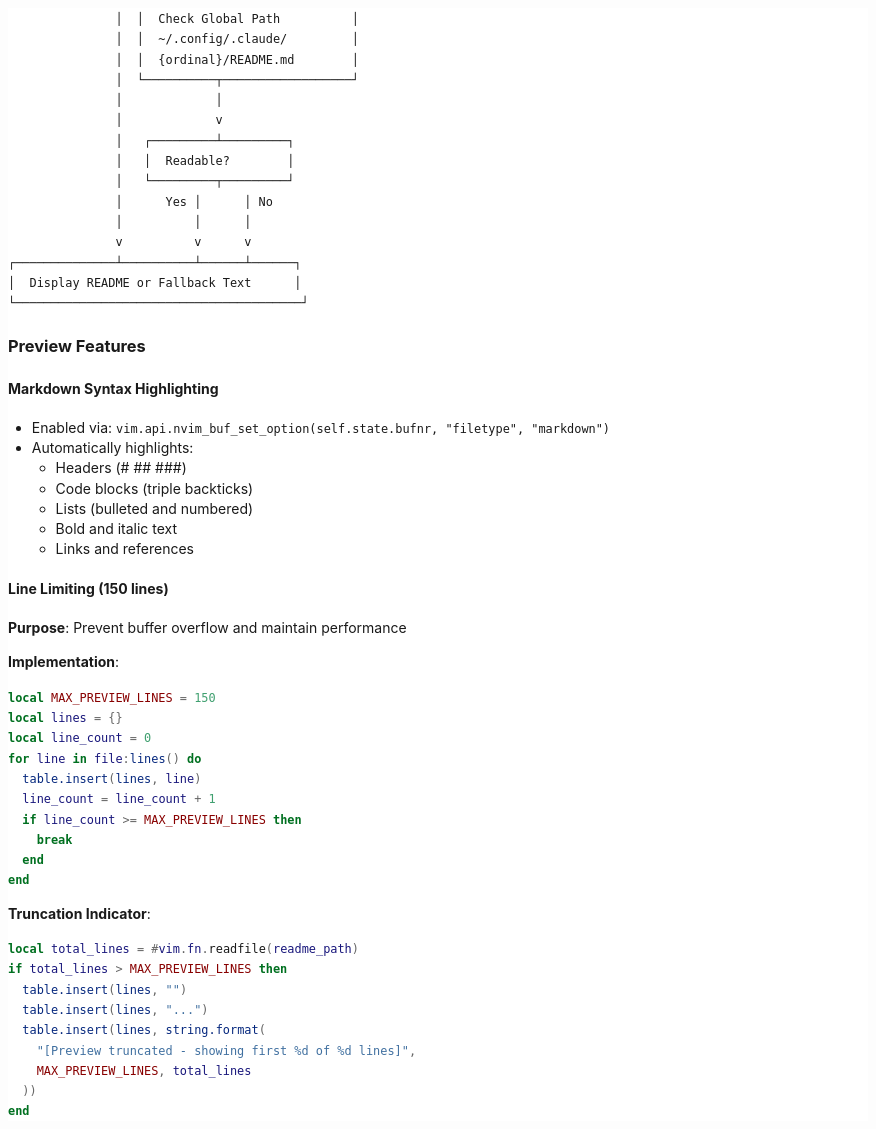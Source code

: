 ```
               │  │  Check Global Path          │
               │  │  ~/.config/.claude/         │
               │  │  {ordinal}/README.md        │
               │  └──────────┬──────────────────┘
               │             │
               │             v
               │   ┌─────────┴─────────┐
               │   │  Readable?        │
               │   └─────────┬─────────┘
               │      Yes │      │ No
               │          │      │
               v          v      v
┌──────────────┴──────────┴──────┴──────┐
│  Display README or Fallback Text      │
└────────────────────────────────────────┘
```

### Preview Features

#### Markdown Syntax Highlighting
- Enabled via: `vim.api.nvim_buf_set_option(self.state.bufnr, "filetype", "markdown")`
- Automatically highlights:
  - Headers (# ## ###)
  - Code blocks (triple backticks)
  - Lists (bulleted and numbered)
  - Bold and italic text
  - Links and references

#### Line Limiting (150 lines)
**Purpose**: Prevent buffer overflow and maintain performance

**Implementation**:
```lua
local MAX_PREVIEW_LINES = 150
local lines = {}
local line_count = 0
for line in file:lines() do
  table.insert(lines, line)
  line_count = line_count + 1
  if line_count >= MAX_PREVIEW_LINES then
    break
  end
end
```

**Truncation Indicator**:
```lua
local total_lines = #vim.fn.readfile(readme_path)
if total_lines > MAX_PREVIEW_LINES then
  table.insert(lines, "")
  table.insert(lines, "...")
  table.insert(lines, string.format(
    "[Preview truncated - showing first %d of %d lines]",
    MAX_PREVIEW_LINES, total_lines
  ))
end
```
